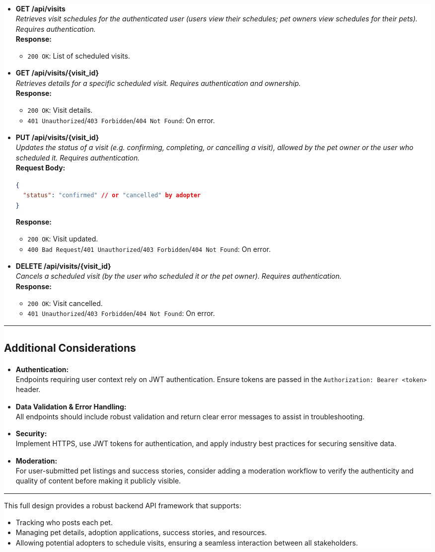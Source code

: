 - **GET /api/visits**  
  *Retrieves visit schedules for the authenticated user (users view their schedules; pet owners view schedules for their pets). Requires authentication.*  
  **Response:**  
  - `200 OK`: List of scheduled visits.

- **GET /api/visits/{visit_id}**  
  *Retrieves details for a specific scheduled visit. Requires authentication and ownership.*  
  **Response:**  
  - `200 OK`: Visit details.
  - `401 Unauthorized`/`403 Forbidden`/`404 Not Found`: On error.

- **PUT /api/visits/{visit_id}**  
  *Updates the status of a visit (e.g. confirming, completing, or cancelling a visit), allowed by the pet owner or the user who scheduled it. Requires authentication.*  
  **Request Body:**  
  ```json
  {
    "status": "confirmed" // or "cancelled" by adopter
  }
  ```  
  **Response:**  
  - `200 OK`: Visit updated.
  - `400 Bad Request`/`401 Unauthorized`/`403 Forbidden`/`404 Not Found`: On error.

- **DELETE /api/visits/{visit_id}**  
  *Cancels a scheduled visit (by the user who scheduled it or the pet owner). Requires authentication.*  
  **Response:**  
  - `200 OK`: Visit cancelled.
  - `401 Unauthorized`/`403 Forbidden`/`404 Not Found`: On error.

---

## Additional Considerations

- **Authentication:**  
  Endpoints requiring user context rely on JWT authentication. Ensure tokens are passed in the `Authorization: Bearer <token>` header.

- **Data Validation & Error Handling:**  
  All endpoints should include robust validation and return clear error messages to assist in troubleshooting.

- **Security:**  
  Implement HTTPS, use JWT tokens for authentication, and apply industry best practices for securing sensitive data.

- **Moderation:**  
  For user-submitted pet listings and success stories, consider adding a moderation workflow to verify the authenticity and quality of content before making it publicly visible.

---

This full design provides a robust backend API framework that supports:
- Tracking who posts each pet.
- Managing pet details, adoption applications, success stories, and resources.
- Allowing potential adopters to schedule visits, ensuring a seamless interaction between all stakeholders.

